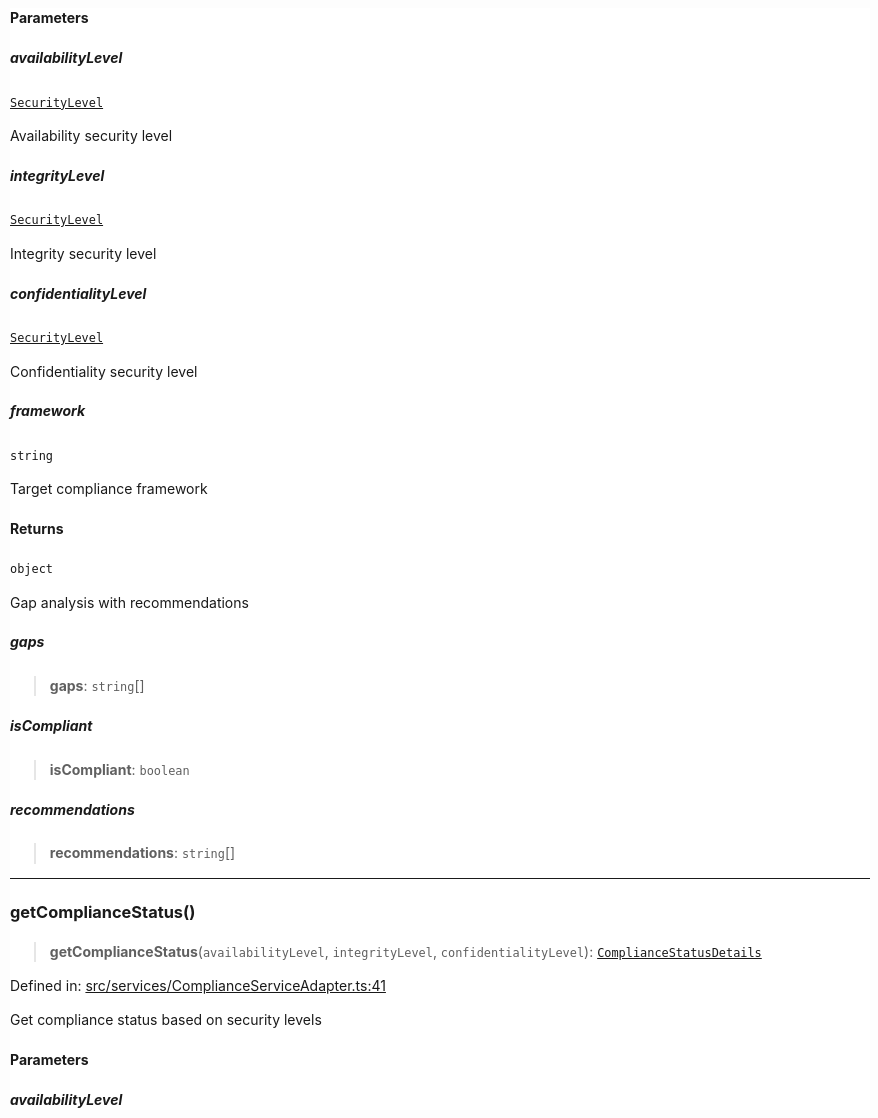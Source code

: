 #### Parameters

##### availabilityLevel

[`SecurityLevel`](../../../types/cia/type-aliases/SecurityLevel.md)

Availability security level

##### integrityLevel

[`SecurityLevel`](../../../types/cia/type-aliases/SecurityLevel.md)

Integrity security level

##### confidentialityLevel

[`SecurityLevel`](../../../types/cia/type-aliases/SecurityLevel.md)

Confidentiality security level

##### framework

`string`

Target compliance framework

#### Returns

`object`

Gap analysis with recommendations

##### gaps

> **gaps**: `string`[]

##### isCompliant

> **isCompliant**: `boolean`

##### recommendations

> **recommendations**: `string`[]

***

### getComplianceStatus()

> **getComplianceStatus**(`availabilityLevel`, `integrityLevel`, `confidentialityLevel`): [`ComplianceStatusDetails`](../../complianceService/interfaces/ComplianceStatusDetails.md)

Defined in: [src/services/ComplianceServiceAdapter.ts:41](https://github.com/Hack23/cia-compliance-manager/blob/3ae0301247f765ba03c8c0fe645db4718bb8af76/src/services/ComplianceServiceAdapter.ts#L41)

Get compliance status based on security levels

#### Parameters

##### availabilityLevel
